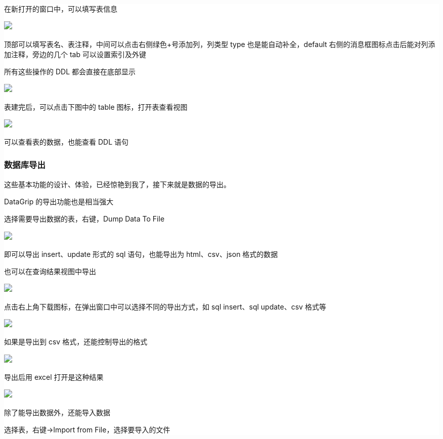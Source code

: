 在新打开的窗口中，可以填写表信息

![](https://img-note.langyastudio.com/202112031413813.png?x-oss-process=style/watermark)



顶部可以填写表名、表注释，中间可以点击右侧绿色+号添加列，列类型 type 也是能自动补全，default 右侧的消息框图标点击后能对列添加注释，旁边的几个 tab 可以设置索引及外键

所有这些操作的 DDL 都会直接在底部显示

![](https://img-note.langyastudio.com/202112031413531.png?x-oss-process=style/watermark)



表建完后，可以点击下图中的 table 图标，打开表查看视图

![](https://img-note.langyastudio.com/202112031413136.png?x-oss-process=style/watermark)

可以查看表的数据，也能查看 DDL 语句



### 数据库导出

这些基本功能的设计、体验，已经惊艳到我了，接下来就是数据的导出。

DataGrip 的导出功能也是相当强大

选择需要导出数据的表，右键，Dump Data To File

![](https://img-note.langyastudio.com/202112031413538.png?x-oss-process=style/watermark)

即可以导出 insert、update 形式的 sql 语句，也能导出为 html、csv、json 格式的数据



也可以在查询结果视图中导出

![](https://img-note.langyastudio.com/202112031413357.png?x-oss-process=style/watermark)



点击右上角下载图标，在弹出窗口中可以选择不同的导出方式，如 sql insert、sql update、csv 格式等

![](https://img-note.langyastudio.com/202112031413375.png?x-oss-process=style/watermark)



如果是导出到 csv 格式，还能控制导出的格式

![](https://img-note.langyastudio.com/202112031413808.png?x-oss-process=style/watermark)



导出后用 excel 打开是这种结果

![](https://img-note.langyastudio.com/202112031414417.png?x-oss-process=style/watermark)



除了能导出数据外，还能导入数据

选择表，右键->Import from File，选择要导入的文件

